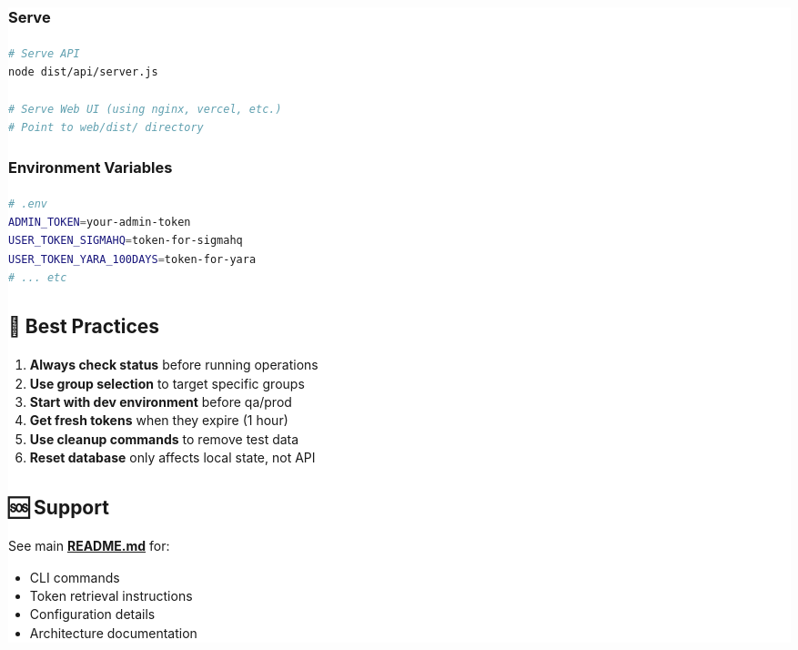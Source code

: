 ### Serve
```bash
# Serve API
node dist/api/server.js

# Serve Web UI (using nginx, vercel, etc.)
# Point to web/dist/ directory
```

### Environment Variables
```bash
# .env
ADMIN_TOKEN=your-admin-token
USER_TOKEN_SIGMAHQ=token-for-sigmahq
USER_TOKEN_YARA_100DAYS=token-for-yara
# ... etc
```

## 📝 Best Practices

1. **Always check status** before running operations
2. **Use group selection** to target specific groups
3. **Start with dev environment** before qa/prod
4. **Get fresh tokens** when they expire (1 hour)
5. **Use cleanup commands** to remove test data
6. **Reset database** only affects local state, not API

## 🆘 Support

See main **[README.md](./README.md)** for:
- CLI commands
- Token retrieval instructions
- Configuration details
- Architecture documentation

